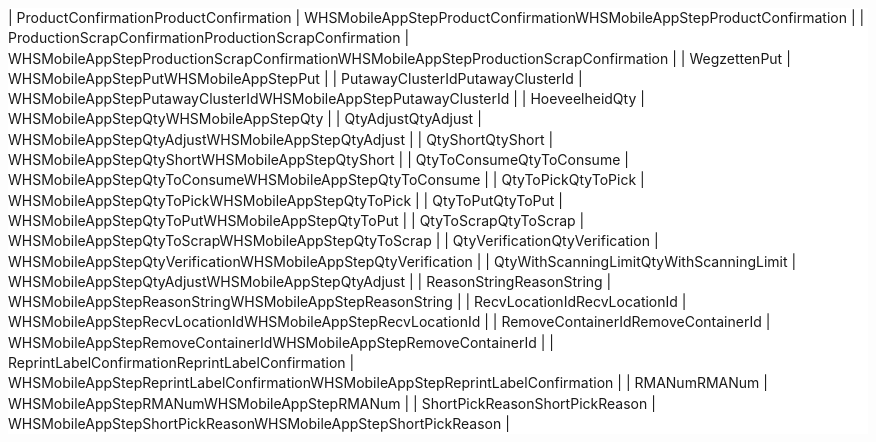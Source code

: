 | <span data-ttu-id="0f791-284">ProductConfirmation</span><span class="sxs-lookup"><span data-stu-id="0f791-284">ProductConfirmation</span></span> | <span data-ttu-id="0f791-285">WHSMobileAppStepProductConfirmation</span><span class="sxs-lookup"><span data-stu-id="0f791-285">WHSMobileAppStepProductConfirmation</span></span> |
| <span data-ttu-id="0f791-286">ProductionScrapConfirmation</span><span class="sxs-lookup"><span data-stu-id="0f791-286">ProductionScrapConfirmation</span></span> | <span data-ttu-id="0f791-287">WHSMobileAppStepProductionScrapConfirmation</span><span class="sxs-lookup"><span data-stu-id="0f791-287">WHSMobileAppStepProductionScrapConfirmation</span></span> |
| <span data-ttu-id="0f791-288">Wegzetten</span><span class="sxs-lookup"><span data-stu-id="0f791-288">Put</span></span> | <span data-ttu-id="0f791-289">WHSMobileAppStepPut</span><span class="sxs-lookup"><span data-stu-id="0f791-289">WHSMobileAppStepPut</span></span> |
| <span data-ttu-id="0f791-290">PutawayClusterId</span><span class="sxs-lookup"><span data-stu-id="0f791-290">PutawayClusterId</span></span> | <span data-ttu-id="0f791-291">WHSMobileAppStepPutawayClusterId</span><span class="sxs-lookup"><span data-stu-id="0f791-291">WHSMobileAppStepPutawayClusterId</span></span> |
| <span data-ttu-id="0f791-292">Hoeveelheid</span><span class="sxs-lookup"><span data-stu-id="0f791-292">Qty</span></span> | <span data-ttu-id="0f791-293">WHSMobileAppStepQty</span><span class="sxs-lookup"><span data-stu-id="0f791-293">WHSMobileAppStepQty</span></span> |
| <span data-ttu-id="0f791-294">QtyAdjust</span><span class="sxs-lookup"><span data-stu-id="0f791-294">QtyAdjust</span></span> | <span data-ttu-id="0f791-295">WHSMobileAppStepQtyAdjust</span><span class="sxs-lookup"><span data-stu-id="0f791-295">WHSMobileAppStepQtyAdjust</span></span> |
| <span data-ttu-id="0f791-296">QtyShort</span><span class="sxs-lookup"><span data-stu-id="0f791-296">QtyShort</span></span> | <span data-ttu-id="0f791-297">WHSMobileAppStepQtyShort</span><span class="sxs-lookup"><span data-stu-id="0f791-297">WHSMobileAppStepQtyShort</span></span> |
| <span data-ttu-id="0f791-298">QtyToConsume</span><span class="sxs-lookup"><span data-stu-id="0f791-298">QtyToConsume</span></span> | <span data-ttu-id="0f791-299">WHSMobileAppStepQtyToConsume</span><span class="sxs-lookup"><span data-stu-id="0f791-299">WHSMobileAppStepQtyToConsume</span></span> |
| <span data-ttu-id="0f791-300">QtyToPick</span><span class="sxs-lookup"><span data-stu-id="0f791-300">QtyToPick</span></span> | <span data-ttu-id="0f791-301">WHSMobileAppStepQtyToPick</span><span class="sxs-lookup"><span data-stu-id="0f791-301">WHSMobileAppStepQtyToPick</span></span> |
| <span data-ttu-id="0f791-302">QtyToPut</span><span class="sxs-lookup"><span data-stu-id="0f791-302">QtyToPut</span></span> | <span data-ttu-id="0f791-303">WHSMobileAppStepQtyToPut</span><span class="sxs-lookup"><span data-stu-id="0f791-303">WHSMobileAppStepQtyToPut</span></span> |
| <span data-ttu-id="0f791-304">QtyToScrap</span><span class="sxs-lookup"><span data-stu-id="0f791-304">QtyToScrap</span></span> | <span data-ttu-id="0f791-305">WHSMobileAppStepQtyToScrap</span><span class="sxs-lookup"><span data-stu-id="0f791-305">WHSMobileAppStepQtyToScrap</span></span> |
| <span data-ttu-id="0f791-306">QtyVerification</span><span class="sxs-lookup"><span data-stu-id="0f791-306">QtyVerification</span></span> | <span data-ttu-id="0f791-307">WHSMobileAppStepQtyVerification</span><span class="sxs-lookup"><span data-stu-id="0f791-307">WHSMobileAppStepQtyVerification</span></span> |
| <span data-ttu-id="0f791-308">QtyWithScanningLimit</span><span class="sxs-lookup"><span data-stu-id="0f791-308">QtyWithScanningLimit</span></span> | <span data-ttu-id="0f791-309">WHSMobileAppStepQtyAdjust</span><span class="sxs-lookup"><span data-stu-id="0f791-309">WHSMobileAppStepQtyAdjust</span></span> |
| <span data-ttu-id="0f791-310">ReasonString</span><span class="sxs-lookup"><span data-stu-id="0f791-310">ReasonString</span></span> | <span data-ttu-id="0f791-311">WHSMobileAppStepReasonString</span><span class="sxs-lookup"><span data-stu-id="0f791-311">WHSMobileAppStepReasonString</span></span> |
| <span data-ttu-id="0f791-312">RecvLocationId</span><span class="sxs-lookup"><span data-stu-id="0f791-312">RecvLocationId</span></span> | <span data-ttu-id="0f791-313">WHSMobileAppStepRecvLocationId</span><span class="sxs-lookup"><span data-stu-id="0f791-313">WHSMobileAppStepRecvLocationId</span></span> |
| <span data-ttu-id="0f791-314">RemoveContainerId</span><span class="sxs-lookup"><span data-stu-id="0f791-314">RemoveContainerId</span></span> | <span data-ttu-id="0f791-315">WHSMobileAppStepRemoveContainerId</span><span class="sxs-lookup"><span data-stu-id="0f791-315">WHSMobileAppStepRemoveContainerId</span></span> |
| <span data-ttu-id="0f791-316">ReprintLabelConfirmation</span><span class="sxs-lookup"><span data-stu-id="0f791-316">ReprintLabelConfirmation</span></span> | <span data-ttu-id="0f791-317">WHSMobileAppStepReprintLabelConfirmation</span><span class="sxs-lookup"><span data-stu-id="0f791-317">WHSMobileAppStepReprintLabelConfirmation</span></span> |
| <span data-ttu-id="0f791-318">RMANum</span><span class="sxs-lookup"><span data-stu-id="0f791-318">RMANum</span></span> | <span data-ttu-id="0f791-319">WHSMobileAppStepRMANum</span><span class="sxs-lookup"><span data-stu-id="0f791-319">WHSMobileAppStepRMANum</span></span> |
| <span data-ttu-id="0f791-320">ShortPickReason</span><span class="sxs-lookup"><span data-stu-id="0f791-320">ShortPickReason</span></span> | <span data-ttu-id="0f791-321">WHSMobileAppStepShortPickReason</span><span class="sxs-lookup"><span data-stu-id="0f791-321">WHSMobileAppStepShortPickReason</span></span> |